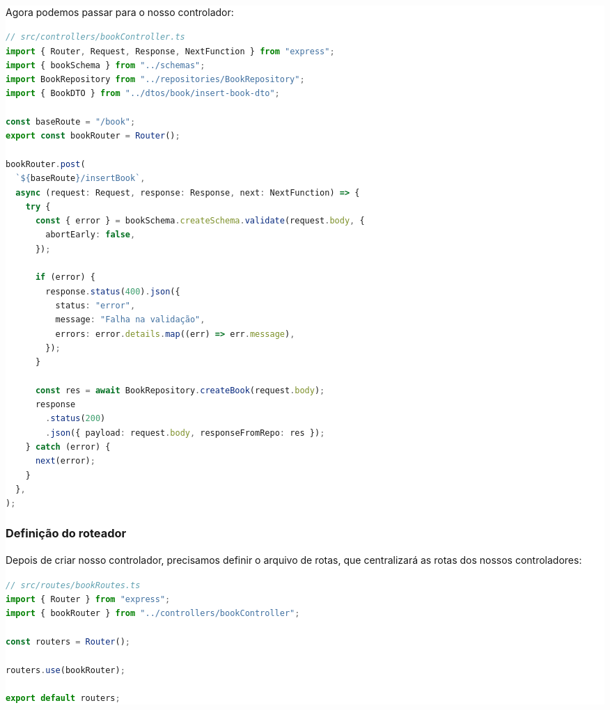 Agora podemos passar para o nosso controlador:

```ts
// src/controllers/bookController.ts
import { Router, Request, Response, NextFunction } from "express";
import { bookSchema } from "../schemas";
import BookRepository from "../repositories/BookRepository";
import { BookDTO } from "../dtos/book/insert-book-dto";

const baseRoute = "/book";
export const bookRouter = Router();

bookRouter.post(
  `${baseRoute}/insertBook`,
  async (request: Request, response: Response, next: NextFunction) => {
    try {
      const { error } = bookSchema.createSchema.validate(request.body, {
        abortEarly: false,
      });

      if (error) {
        response.status(400).json({
          status: "error",
          message: "Falha na validação",
          errors: error.details.map((err) => err.message),
        });
      }

      const res = await BookRepository.createBook(request.body);
      response
        .status(200)
        .json({ payload: request.body, responseFromRepo: res });
    } catch (error) {
      next(error);
    }
  },
);
```

### Definição do roteador

Depois de criar nosso controlador, precisamos definir o arquivo de rotas, que centralizará as rotas dos nossos controladores:

```ts
// src/routes/bookRoutes.ts
import { Router } from "express";
import { bookRouter } from "../controllers/bookController";

const routers = Router();

routers.use(bookRouter);

export default routers;
```
